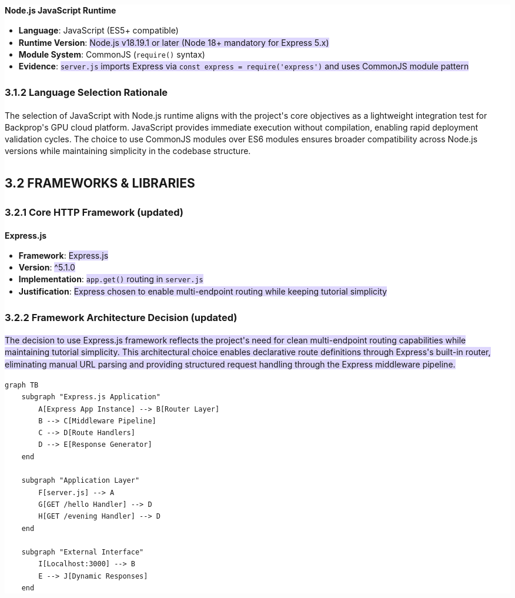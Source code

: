 **Node.js JavaScript Runtime**
- **Language**: JavaScript (ES5+ compatible)
- **Runtime Version**: <span style="background-color: rgba(91, 57, 243, 0.2)">Node.js v18.19.1 or later (Node 18+ mandatory for Express 5.x)</span>
- **Module System**: CommonJS (`require()` syntax)
- **Evidence**: <span style="background-color: rgba(91, 57, 243, 0.2)">`server.js` imports Express via `const express = require('express')` and uses CommonJS module pattern</span>

### 3.1.2 Language Selection Rationale

The selection of JavaScript with Node.js runtime aligns with the project's core objectives as a lightweight integration test for Backprop's GPU cloud platform. JavaScript provides immediate execution without compilation, enabling rapid deployment validation cycles. The choice to use CommonJS modules over ES6 modules ensures broader compatibility across Node.js versions while maintaining simplicity in the codebase structure.

## 3.2 FRAMEWORKS & LIBRARIES

### 3.2.1 Core HTTP Framework (updated)

**Express.js**
- **Framework**: <span style="background-color: rgba(91, 57, 243, 0.2)">Express.js</span>
- **Version**: <span style="background-color: rgba(91, 57, 243, 0.2)">^5.1.0</span>
- **Implementation**: <span style="background-color: rgba(91, 57, 243, 0.2)">`app.get()` routing in `server.js`</span>
- **Justification**: <span style="background-color: rgba(91, 57, 243, 0.2)">Express chosen to enable multi-endpoint routing while keeping tutorial simplicity</span>

### 3.2.2 Framework Architecture Decision (updated)

<span style="background-color: rgba(91, 57, 243, 0.2)">The decision to use Express.js framework reflects the project's need for clean multi-endpoint routing capabilities while maintaining tutorial simplicity. This architectural choice enables declarative route definitions through Express's built-in router, eliminating manual URL parsing and providing structured request handling through the Express middleware pipeline.</span>

```mermaid
graph TB
    subgraph "Express.js Application"
        A[Express App Instance] --> B[Router Layer]
        B --> C[Middleware Pipeline]
        C --> D[Route Handlers]
        D --> E[Response Generator]
    end
    
    subgraph "Application Layer"
        F[server.js] --> A
        G[GET /hello Handler] --> D
        H[GET /evening Handler] --> D
    end
    
    subgraph "External Interface"
        I[Localhost:3000] --> B
        E --> J[Dynamic Responses]
    end
```
